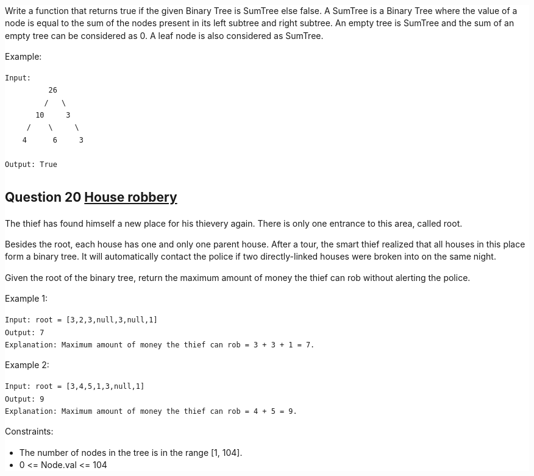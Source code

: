 
Write a function that returns true if the given Binary Tree is SumTree else false. A SumTree is a Binary Tree where the value of a node is equal to the sum of the nodes present in its left subtree and right subtree. An empty tree is SumTree and the sum of an empty tree can be considered as 0. A leaf node is also considered as SumTree.

Example:
```
Input:
          26
         /   \
       10     3
     /    \     \
    4      6     3

Output: True

```

## Question 20 [House robbery ](https://leetcode.com/problems/house-robber-iii/description/)

The thief has found himself a new place for his thievery again. There is only one entrance to this area, called root.

Besides the root, each house has one and only one parent house. After a tour, the smart thief realized that all houses in this place form a binary tree. It will automatically contact the police if two directly-linked houses were broken into on the same night.

Given the root of the binary tree, return the maximum amount of money the thief can rob without alerting the police.

Example 1:

```
Input: root = [3,2,3,null,3,null,1]
Output: 7
Explanation: Maximum amount of money the thief can rob = 3 + 3 + 1 = 7.
```
Example 2:

```
Input: root = [3,4,5,1,3,null,1]
Output: 9
Explanation: Maximum amount of money the thief can rob = 4 + 5 = 9.
```

Constraints:

- The number of nodes in the tree is in the range [1, 104].
- 0 <= Node.val <= 104
